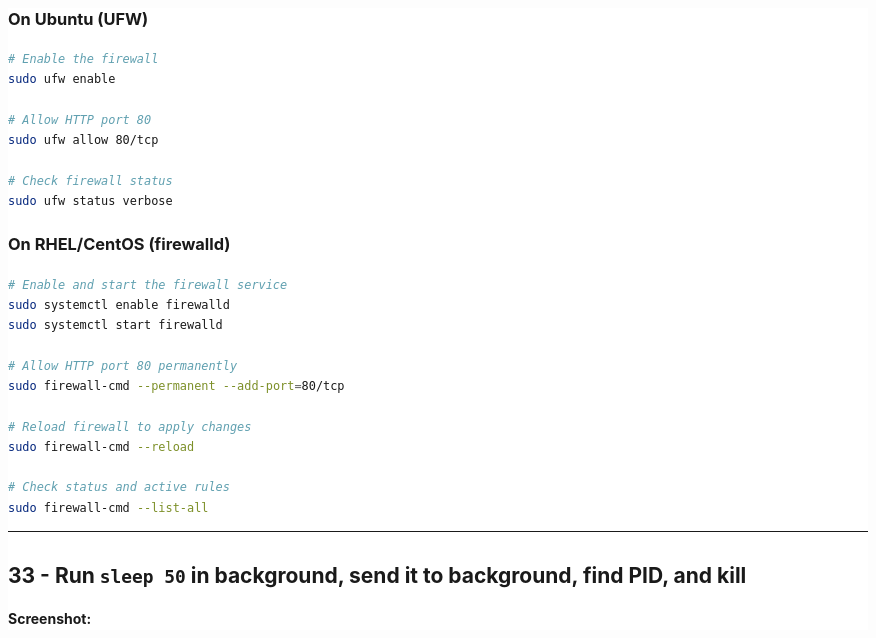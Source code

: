 ### On Ubuntu (UFW)
```bash
# Enable the firewall
sudo ufw enable

# Allow HTTP port 80
sudo ufw allow 80/tcp

# Check firewall status
sudo ufw status verbose
```
### On RHEL/CentOS (firewalld)
```bash
# Enable and start the firewall service
sudo systemctl enable firewalld
sudo systemctl start firewalld

# Allow HTTP port 80 permanently
sudo firewall-cmd --permanent --add-port=80/tcp

# Reload firewall to apply changes
sudo firewall-cmd --reload

# Check status and active rules
sudo firewall-cmd --list-all
```

---

## 33 - Run `sleep 50` in background, send it to background, find PID, and kill

**Screenshot:**  